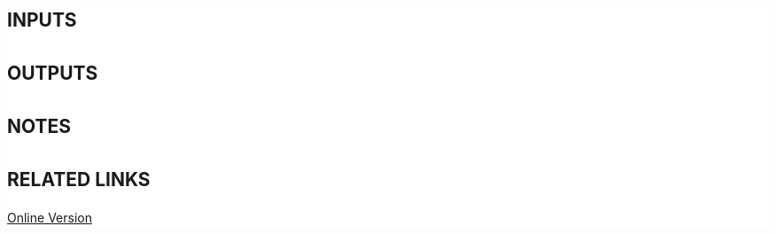 ## INPUTS

## OUTPUTS

## NOTES

## RELATED LINKS

[Online Version](http://technet.microsoft.com/EN-US/library/71a9d57c-4383-497d-8510-9d79c1784a77(Office.15).aspx)

